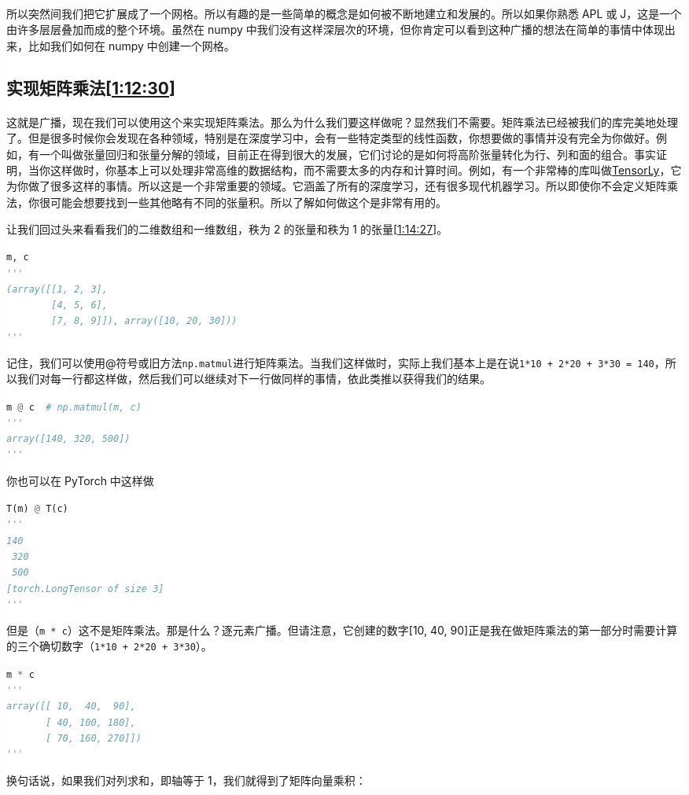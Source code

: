 所以突然间我们把它扩展成了一个网格。所以有趣的是一些简单的概念是如何被不断地建立和发展的。所以如果你熟悉 APL 或 J，这是一个由许多层层叠加而成的整个环境。虽然在 numpy 中我们没有这样深层次的环境，但你肯定可以看到这种广播的想法在简单的事情中体现出来，比如我们如何在 numpy 中创建一个网格。

## 实现矩阵乘法[[1:12:30](https://youtu.be/PGC0UxakTvM?t=4350)]

这就是广播，现在我们可以使用这个来实现矩阵乘法。那么为什么我们要这样做呢？显然我们不需要。矩阵乘法已经被我们的库完美地处理了。但是很多时候你会发现在各种领域，特别是在深度学习中，会有一些特定类型的线性函数，你想要做的事情并没有完全为你做好。例如，有一个叫做张量回归和张量分解的领域，目前正在得到很大的发展，它们讨论的是如何将高阶张量转化为行、列和面的组合。事实证明，当你这样做时，你基本上可以处理非常高维的数据结构，而不需要太多的内存和计算时间。例如，有一个非常棒的库叫做[TensorLy](https://github.com/tensorly/tensorly)，它为你做了很多这样的事情。所以这是一个非常重要的领域。它涵盖了所有的深度学习，还有很多现代机器学习。所以即使你不会定义矩阵乘法，你很可能会想要找到一些其他略有不同的张量积。所以了解如何做这个是非常有用的。

让我们回过头来看看我们的二维数组和一维数组，秩为 2 的张量和秩为 1 的张量[[1:14:27](https://youtu.be/PGC0UxakTvM?t=4467)]。

```py
m, c
'''
(array([[1, 2, 3],
        [4, 5, 6],
        [7, 8, 9]]), array([10, 20, 30]))
'''
```

记住，我们可以使用@符号或旧方法`np.matmul`进行矩阵乘法。当我们这样做时，实际上我们基本上是在说`1*10 + 2*20 + 3*30 = 140`，所以我们对每一行都这样做，然后我们可以继续对下一行做同样的事情，依此类推以获得我们的结果。

```py
m @ c  # np.matmul(m, c)
'''
array([140, 320, 500])
'''
```

你也可以在 PyTorch 中这样做

```py
T(m) @ T(c)
'''
140
 320
 500
[torch.LongTensor of size 3]
'''
```

但是（`m * c`）这不是矩阵乘法。那是什么？逐元素广播。但请注意，它创建的数字[10, 40, 90]正是我在做矩阵乘法的第一部分时需要计算的三个确切数字（`1*10 + 2*20 + 3*30`）。

```py
m * c
'''
array([[ 10,  40,  90],
       [ 40, 100, 180],
       [ 70, 160, 270]])
'''
```

换句话说，如果我们对列求和，即轴等于 1，我们就得到了矩阵向量乘积：
